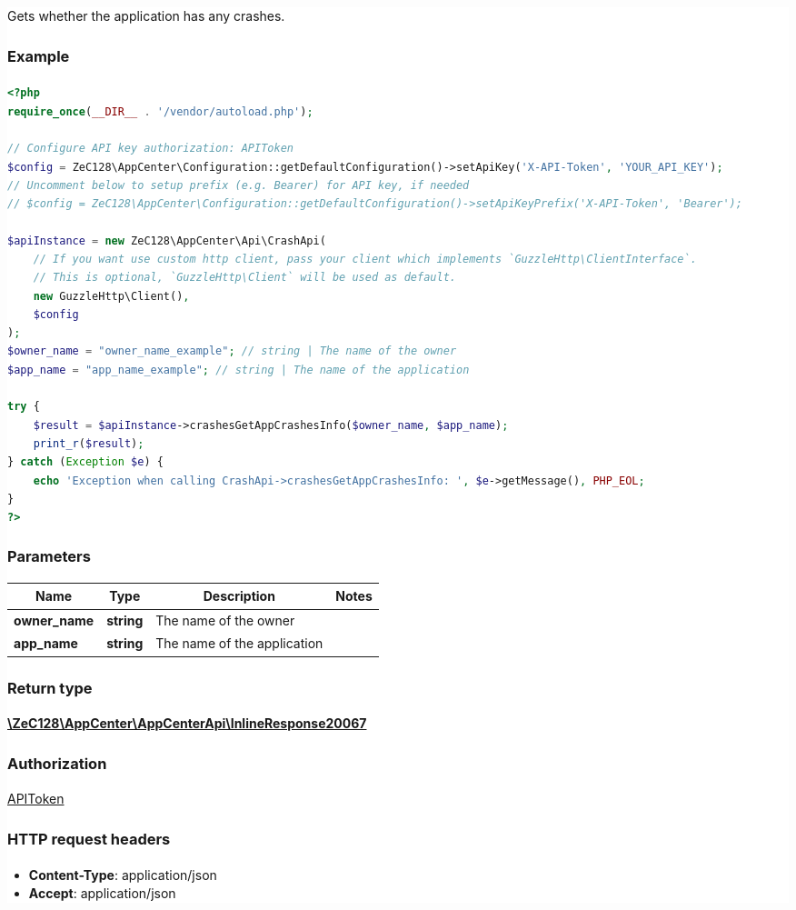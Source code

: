 

Gets whether the application has any crashes.

### Example
```php
<?php
require_once(__DIR__ . '/vendor/autoload.php');

// Configure API key authorization: APIToken
$config = ZeC128\AppCenter\Configuration::getDefaultConfiguration()->setApiKey('X-API-Token', 'YOUR_API_KEY');
// Uncomment below to setup prefix (e.g. Bearer) for API key, if needed
// $config = ZeC128\AppCenter\Configuration::getDefaultConfiguration()->setApiKeyPrefix('X-API-Token', 'Bearer');

$apiInstance = new ZeC128\AppCenter\Api\CrashApi(
    // If you want use custom http client, pass your client which implements `GuzzleHttp\ClientInterface`.
    // This is optional, `GuzzleHttp\Client` will be used as default.
    new GuzzleHttp\Client(),
    $config
);
$owner_name = "owner_name_example"; // string | The name of the owner
$app_name = "app_name_example"; // string | The name of the application

try {
    $result = $apiInstance->crashesGetAppCrashesInfo($owner_name, $app_name);
    print_r($result);
} catch (Exception $e) {
    echo 'Exception when calling CrashApi->crashesGetAppCrashesInfo: ', $e->getMessage(), PHP_EOL;
}
?>
```

### Parameters

Name | Type | Description  | Notes
------------- | ------------- | ------------- | -------------
 **owner_name** | **string**| The name of the owner |
 **app_name** | **string**| The name of the application |

### Return type

[**\ZeC128\AppCenter\AppCenterApi\InlineResponse20067**](../Model/InlineResponse20067.md)

### Authorization

[APIToken](../../README.md#APIToken)

### HTTP request headers

 - **Content-Type**: application/json
 - **Accept**: application/json
